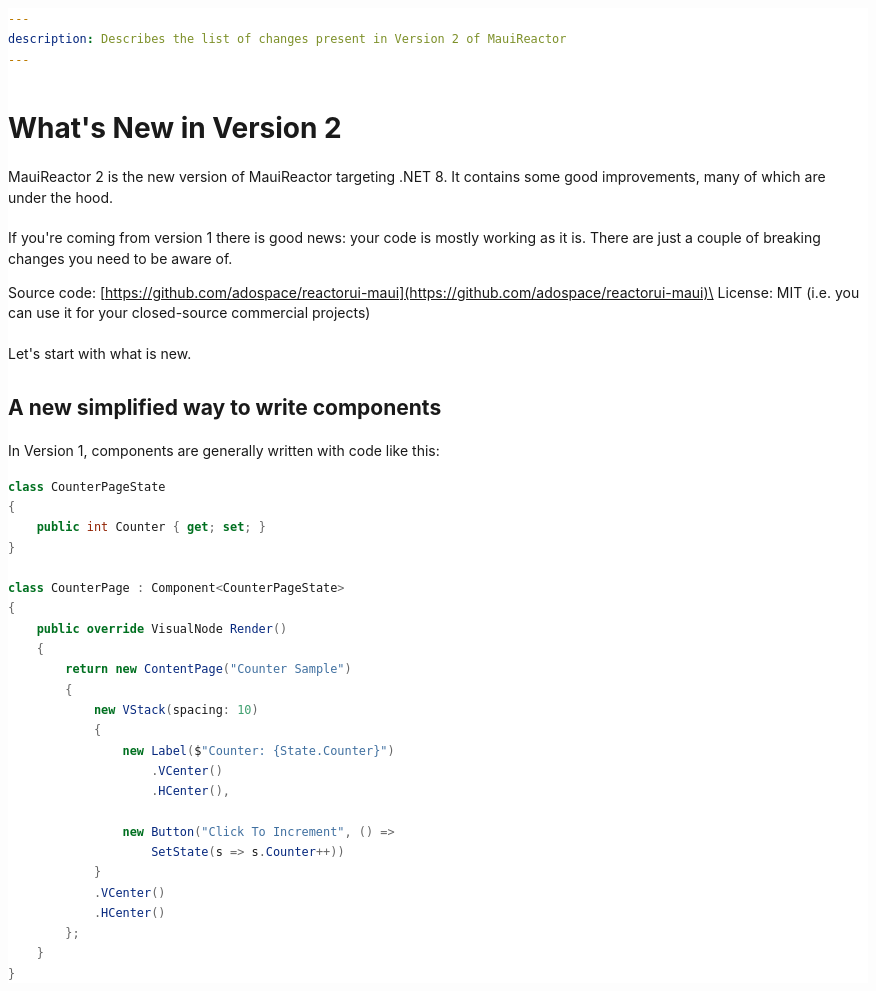 ```yaml
---
description: Describes the list of changes present in Version 2 of MauiReactor
---
```


# What's New in Version 2

MauiReactor 2 is the new version of MauiReactor targeting .NET 8. It contains some good improvements, many of which are under the hood. \
\
If you're coming from version 1 there is good news: your code is mostly working as it is. There are just a couple of breaking changes you need to be aware of.

Source code: [https://github.com/adospace/reactorui-maui](https://github.com/adospace/reactorui-maui)\
License: MIT (i.e. you can use it for your closed-source commercial projects)\
\
Let's start with what is new.

## A new simplified way to write components

In Version 1, components are generally written with code like this:

```csharp
class CounterPageState
{
    public int Counter { get; set; }
}

class CounterPage : Component<CounterPageState>
{
    public override VisualNode Render()
    {
        return new ContentPage("Counter Sample")
        {
            new VStack(spacing: 10)
            {
                new Label($"Counter: {State.Counter}")
                    .VCenter()
                    .HCenter(),

                new Button("Click To Increment", () =>
                    SetState(s => s.Counter++))
            }
            .VCenter()
            .HCenter()
        };
    }
}
```
